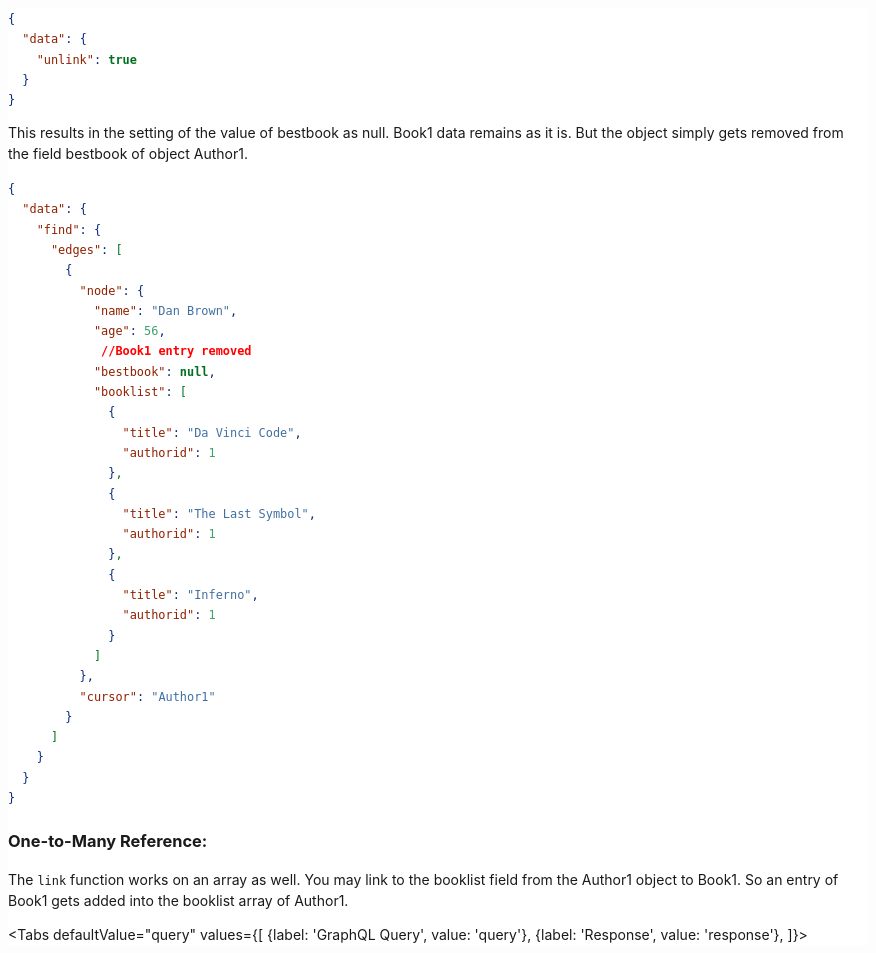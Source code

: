 ```json
{
  "data": {
    "unlink": true
  }
}
```

</TabItem>
</Tabs>

This results in the setting of the value of bestbook as null. Book1 data remains as it is. But the object simply gets removed from the field bestbook of object Author1.
```json
{
  "data": {
    "find": {
      "edges": [
        {
          "node": {
            "name": "Dan Brown",
            "age": 56,
             //Book1 entry removed
            "bestbook": null,
            "booklist": [
              {
                "title": "Da Vinci Code",
                "authorid": 1
              },
              {
                "title": "The Last Symbol",
                "authorid": 1
              },
              {
                "title": "Inferno",
                "authorid": 1
              }
            ]
          },
          "cursor": "Author1"
        }
      ]
    }
  }
}
```

### One-to-Many Reference:

The `link` function works on an array as well. You may link to the booklist field from the Author1 object to Book1. So an entry of Book1 gets added into the booklist array of Author1.

<Tabs
  defaultValue="query"
  values={[
    {label: 'GraphQL Query', value: 'query'},
    {label: 'Response', value: 'response'},
  ]}>
<TabItem value="query">
